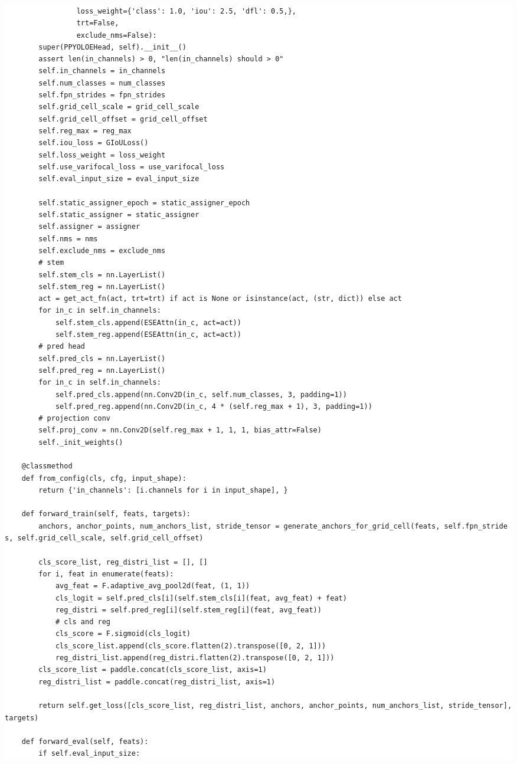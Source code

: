 ```
                 loss_weight={'class': 1.0, 'iou': 2.5, 'dfl': 0.5,},
                 trt=False,
                 exclude_nms=False):
        super(PPYOLOEHead, self).__init__()
        assert len(in_channels) > 0, "len(in_channels) should > 0"
        self.in_channels = in_channels
        self.num_classes = num_classes
        self.fpn_strides = fpn_strides
        self.grid_cell_scale = grid_cell_scale
        self.grid_cell_offset = grid_cell_offset
        self.reg_max = reg_max
        self.iou_loss = GIoULoss()
        self.loss_weight = loss_weight
        self.use_varifocal_loss = use_varifocal_loss
        self.eval_input_size = eval_input_size

        self.static_assigner_epoch = static_assigner_epoch
        self.static_assigner = static_assigner
        self.assigner = assigner
        self.nms = nms
        self.exclude_nms = exclude_nms
        # stem
        self.stem_cls = nn.LayerList()
        self.stem_reg = nn.LayerList()
        act = get_act_fn(act, trt=trt) if act is None or isinstance(act, (str, dict)) else act
        for in_c in self.in_channels:
            self.stem_cls.append(ESEAttn(in_c, act=act))
            self.stem_reg.append(ESEAttn(in_c, act=act))
        # pred head
        self.pred_cls = nn.LayerList()
        self.pred_reg = nn.LayerList()
        for in_c in self.in_channels:
            self.pred_cls.append(nn.Conv2D(in_c, self.num_classes, 3, padding=1))
            self.pred_reg.append(nn.Conv2D(in_c, 4 * (self.reg_max + 1), 3, padding=1))
        # projection conv
        self.proj_conv = nn.Conv2D(self.reg_max + 1, 1, 1, bias_attr=False)
        self._init_weights()

    @classmethod
    def from_config(cls, cfg, input_shape):
        return {'in_channels': [i.channels for i in input_shape], }

    def forward_train(self, feats, targets):
        anchors, anchor_points, num_anchors_list, stride_tensor = generate_anchors_for_grid_cell(feats, self.fpn_strides, self.grid_cell_scale, self.grid_cell_offset)

        cls_score_list, reg_distri_list = [], []
        for i, feat in enumerate(feats):
            avg_feat = F.adaptive_avg_pool2d(feat, (1, 1))
            cls_logit = self.pred_cls[i](self.stem_cls[i](feat, avg_feat) + feat)
            reg_distri = self.pred_reg[i](self.stem_reg[i](feat, avg_feat))
            # cls and reg
            cls_score = F.sigmoid(cls_logit)
            cls_score_list.append(cls_score.flatten(2).transpose([0, 2, 1]))
            reg_distri_list.append(reg_distri.flatten(2).transpose([0, 2, 1]))
        cls_score_list = paddle.concat(cls_score_list, axis=1)
        reg_distri_list = paddle.concat(reg_distri_list, axis=1)

        return self.get_loss([cls_score_list, reg_distri_list, anchors, anchor_points, num_anchors_list, stride_tensor], targets)

    def forward_eval(self, feats):
        if self.eval_input_size:
```